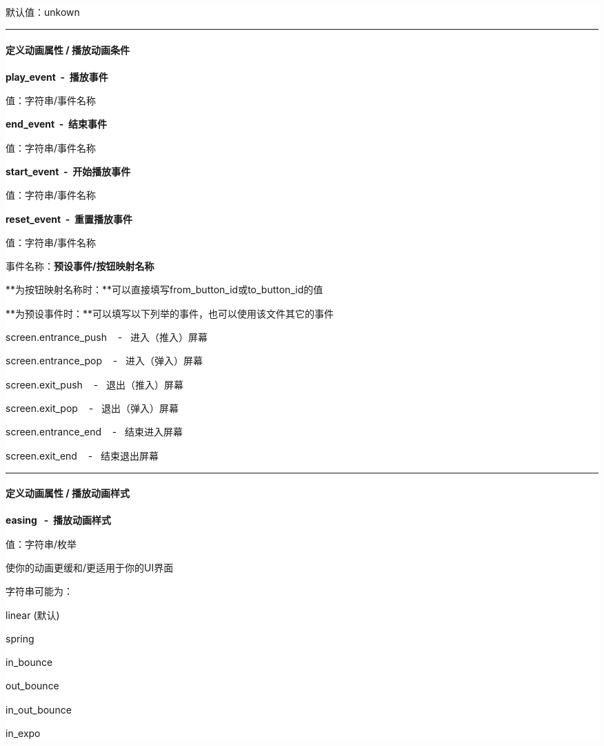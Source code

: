 默认值：unkown


---
#### 定义动画属性 / 播放动画条件

**play_event  -  播放事件**

值：字符串/事件名称

**end_event  -  结束事件**

值：字符串/事件名称

**start_event  -  开始播放事件**

值：字符串/事件名称

**reset_event  -  重置播放事件**

值：字符串/事件名称

事件名称：**预设事件/按钮映射名称**

**为按钮映射名称时：**可以直接填写from_button_id或to_button_id的值

**为预设事件时：**可以填写以下列举的事件，也可以使用该文件其它的事件

screen.entrance_push    -   进入（推入）屏幕

screen.entrance_pop    -   进入（弹入）屏幕

screen.exit_push    -   退出（推入）屏幕

screen.exit_pop    -   退出（弹入）屏幕

screen.entrance_end    -   结束进入屏幕

screen.exit_end    -   结束退出屏幕


---
#### 定义动画属性 / 播放动画样式

**easing   -  播放动画样式**

值：字符串/枚举

使你的动画更缓和/更适用于你的UI界面

字符串可能为：

linear (默认)

spring

in_bounce

out_bounce

in_out_bounce

in_expo
